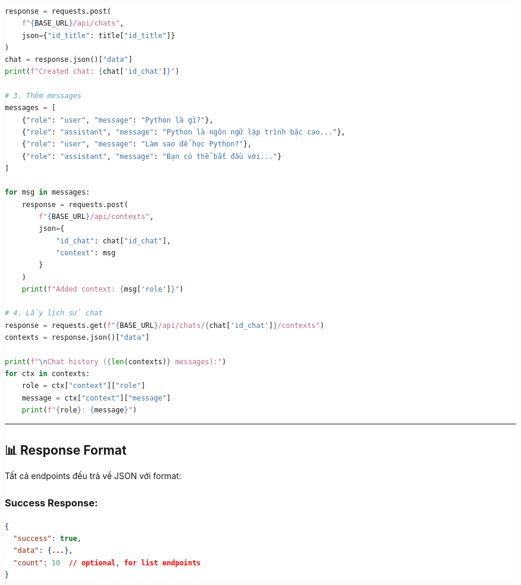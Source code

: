 ```python
response = requests.post(
    f"{BASE_URL}/api/chats",
    json={"id_title": title["id_title"]}
)
chat = response.json()["data"]
print(f"Created chat: {chat['id_chat']}")

# 3. Thêm messages
messages = [
    {"role": "user", "message": "Python là gì?"},
    {"role": "assistant", "message": "Python là ngôn ngữ lập trình bậc cao..."},
    {"role": "user", "message": "Làm sao để học Python?"},
    {"role": "assistant", "message": "Bạn có thể bắt đầu với..."}
]

for msg in messages:
    response = requests.post(
        f"{BASE_URL}/api/contexts",
        json={
            "id_chat": chat["id_chat"],
            "context": msg
        }
    )
    print(f"Added context: {msg['role']}")

# 4. Lấy lịch sử chat
response = requests.get(f"{BASE_URL}/api/chats/{chat['id_chat']}/contexts")
contexts = response.json()["data"]

print(f"\nChat history ({len(contexts)} messages):")
for ctx in contexts:
    role = ctx["context"]["role"]
    message = ctx["context"]["message"]
    print(f"{role}: {message}")
```

---

## 📊 Response Format

Tất cả endpoints đều trả về JSON với format:

### Success Response:
```json
{
  "success": true,
  "data": {...},
  "count": 10  // optional, for list endpoints
}
```
